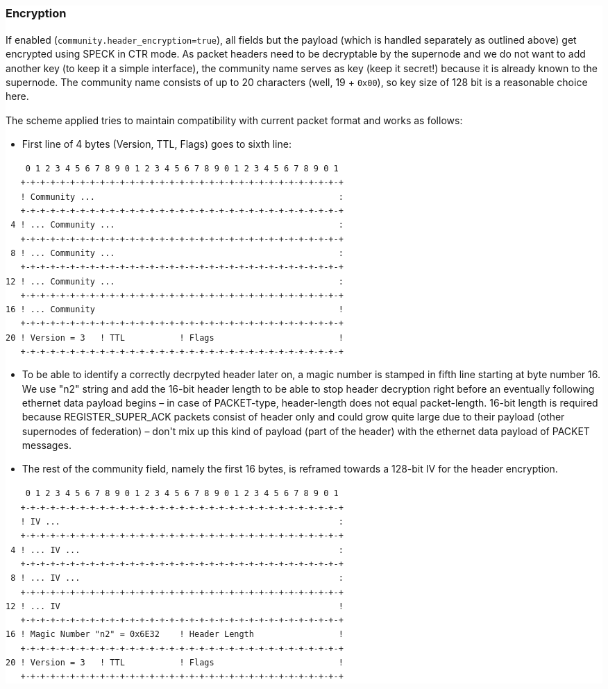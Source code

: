 ### Encryption

If enabled (`community.header_encryption=true`), all fields but the payload
(which is handled separately as outlined above) get encrypted using SPECK in
CTR mode. As packet headers need to be decryptable by the supernode and we do
not want to add another key (to keep it a simple interface), the community name
serves as key (keep it secret!) because it is already known to the supernode.
The community name consists of up to 20 characters (well, 19 + `0x00`), so key
size of 128 bit is a reasonable choice here.

The scheme applied tries to maintain compatibility with current packet format and works as follows:

- First line of 4 bytes (Version, TTL, Flags) goes to sixth line:

```
    0 1 2 3 4 5 6 7 8 9 0 1 2 3 4 5 6 7 8 9 0 1 2 3 4 5 6 7 8 9 0 1
   +-+-+-+-+-+-+-+-+-+-+-+-+-+-+-+-+-+-+-+-+-+-+-+-+-+-+-+-+-+-+-+-+
   ! Community ...                                                 :
   +-+-+-+-+-+-+-+-+-+-+-+-+-+-+-+-+-+-+-+-+-+-+-+-+-+-+-+-+-+-+-+-+
 4 ! ... Community ...                                             :
   +-+-+-+-+-+-+-+-+-+-+-+-+-+-+-+-+-+-+-+-+-+-+-+-+-+-+-+-+-+-+-+-+
 8 ! ... Community ...                                             :
   +-+-+-+-+-+-+-+-+-+-+-+-+-+-+-+-+-+-+-+-+-+-+-+-+-+-+-+-+-+-+-+-+
12 ! ... Community ...                                             :
   +-+-+-+-+-+-+-+-+-+-+-+-+-+-+-+-+-+-+-+-+-+-+-+-+-+-+-+-+-+-+-+-+
16 ! ... Community                                                 !
   +-+-+-+-+-+-+-+-+-+-+-+-+-+-+-+-+-+-+-+-+-+-+-+-+-+-+-+-+-+-+-+-+
20 ! Version = 3   ! TTL           ! Flags                         !
   +-+-+-+-+-+-+-+-+-+-+-+-+-+-+-+-+-+-+-+-+-+-+-+-+-+-+-+-+-+-+-+-+
```
- To be able to identify a correctly decrpyted header later on, a magic number is stamped in fifth line starting at byte number 16. We use "n2" string and add the 16-bit header length to be able to stop header decryption right before an eventually following ethernet data payload begins – in case of PACKET-type, header-length does not equal packet-length. 16-bit length is required because REGISTER_SUPER_ACK packets consist of header only and could grow quite large due to their payload (other supernodes of federation) – don't mix up this kind of payload (part of the header) with the ethernet data payload of PACKET messages.

- The rest of the community field, namely the first 16 bytes, is reframed towards a 128-bit IV for the header encryption.

```
    0 1 2 3 4 5 6 7 8 9 0 1 2 3 4 5 6 7 8 9 0 1 2 3 4 5 6 7 8 9 0 1
   +-+-+-+-+-+-+-+-+-+-+-+-+-+-+-+-+-+-+-+-+-+-+-+-+-+-+-+-+-+-+-+-+
   ! IV ...                                                        :
   +-+-+-+-+-+-+-+-+-+-+-+-+-+-+-+-+-+-+-+-+-+-+-+-+-+-+-+-+-+-+-+-+
 4 ! ... IV ...                                                    :
   +-+-+-+-+-+-+-+-+-+-+-+-+-+-+-+-+-+-+-+-+-+-+-+-+-+-+-+-+-+-+-+-+
 8 ! ... IV ...                                                    :
   +-+-+-+-+-+-+-+-+-+-+-+-+-+-+-+-+-+-+-+-+-+-+-+-+-+-+-+-+-+-+-+-+
12 ! ... IV                                                        !
   +-+-+-+-+-+-+-+-+-+-+-+-+-+-+-+-+-+-+-+-+-+-+-+-+-+-+-+-+-+-+-+-+
16 ! Magic Number "n2" = 0x6E32    ! Header Length                 !
   +-+-+-+-+-+-+-+-+-+-+-+-+-+-+-+-+-+-+-+-+-+-+-+-+-+-+-+-+-+-+-+-+
20 ! Version = 3   ! TTL           ! Flags                         !
   +-+-+-+-+-+-+-+-+-+-+-+-+-+-+-+-+-+-+-+-+-+-+-+-+-+-+-+-+-+-+-+-+
```
